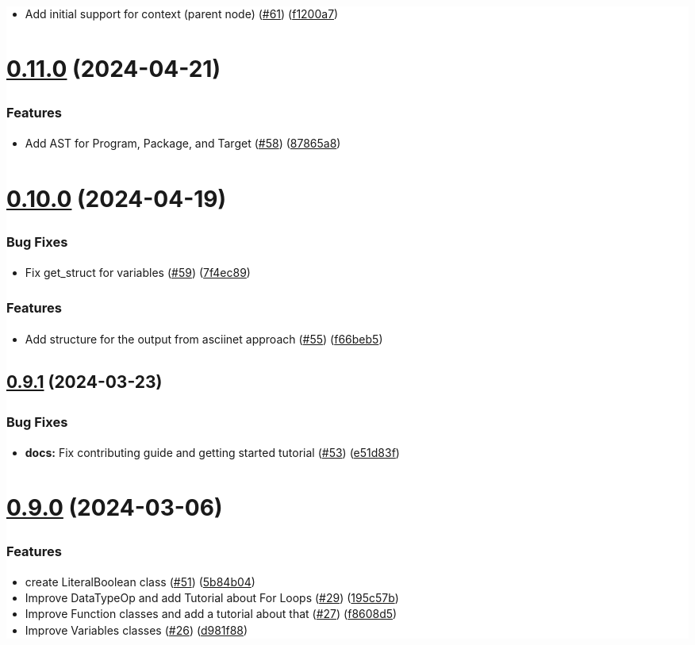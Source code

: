 * Add initial support for context (parent node) ([#61](https://github.com/arxlang/astx/issues/61)) ([f1200a7](https://github.com/arxlang/astx/commit/f1200a7b9dece7f61b411d6a4655b3f79fed0b82))

# [0.11.0](https://github.com/arxlang/astx/compare/0.10.0...0.11.0) (2024-04-21)


### Features

* Add AST for Program, Package, and Target ([#58](https://github.com/arxlang/astx/issues/58)) ([87865a8](https://github.com/arxlang/astx/commit/87865a887bd515a4b7c3a65680f1e4f4b2c4367f))

# [0.10.0](https://github.com/arxlang/astx/compare/0.9.1...0.10.0) (2024-04-19)


### Bug Fixes

* Fix get_struct for variables ([#59](https://github.com/arxlang/astx/issues/59)) ([7f4ec89](https://github.com/arxlang/astx/commit/7f4ec8917ab8c814af8d4730e48e9c517c65d3bd))


### Features

* Add structure for the output from asciinet approach ([#55](https://github.com/arxlang/astx/issues/55)) ([f66beb5](https://github.com/arxlang/astx/commit/f66beb5d00b58b75978e6b64427955d5a02bdc8f))

## [0.9.1](https://github.com/arxlang/astx/compare/0.9.0...0.9.1) (2024-03-23)


### Bug Fixes

* **docs:** Fix contributing guide and getting started tutorial ([#53](https://github.com/arxlang/astx/issues/53)) ([e51d83f](https://github.com/arxlang/astx/commit/e51d83f970895188868d025768229bc9e3b0696f))

# [0.9.0](https://github.com/arxlang/astx/compare/0.8.0...0.9.0) (2024-03-06)


### Features

* create LiteralBoolean class ([#51](https://github.com/arxlang/astx/issues/51)) ([5b84b04](https://github.com/arxlang/astx/commit/5b84b04fe047e556a3446e380032a88d650a0013))
* Improve DataTypeOp and add Tutorial about For Loops ([#29](https://github.com/arxlang/astx/issues/29)) ([195c57b](https://github.com/arxlang/astx/commit/195c57bf969da2a653887bc9beddbfe89772eab9))
* Improve Function classes and add a tutorial about that ([#27](https://github.com/arxlang/astx/issues/27)) ([f8608d5](https://github.com/arxlang/astx/commit/f8608d54946cd6b452369eae2991856054482fca))
* Improve Variables classes ([#26](https://github.com/arxlang/astx/issues/26)) ([d981f88](https://github.com/arxlang/astx/commit/d981f88ef4d8f9ca77e5f6d2290e10b8149bd2dc))
